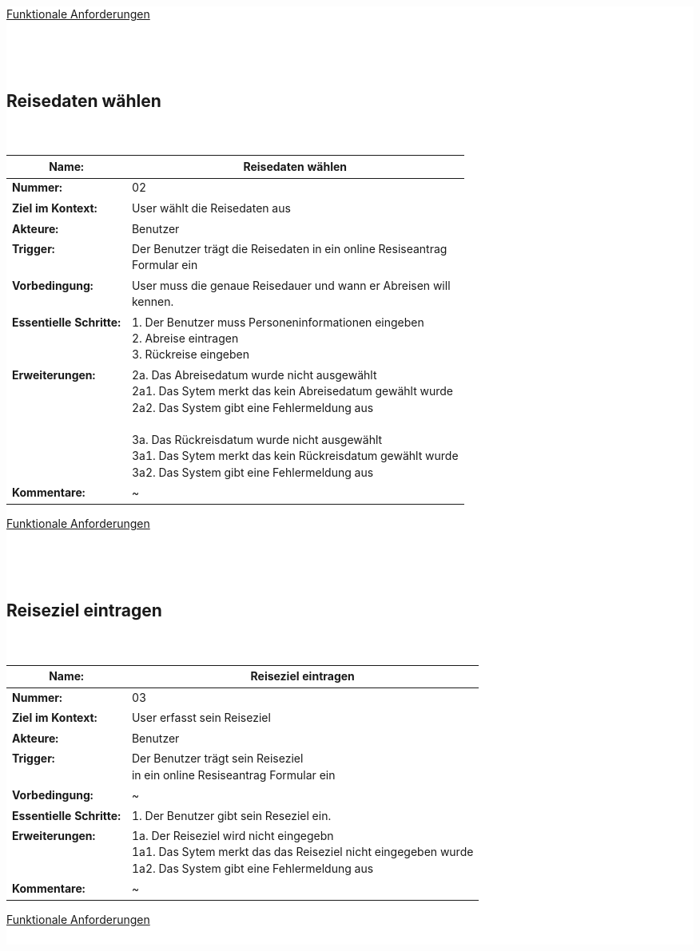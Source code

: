 
[Funktionale Anforderungen](fallstudie/woche6.md#_1-personeninformationen-erfassen)



<br>
<br>

## Reisedaten wählen 

<br>

| Name: | Reisedaten wählen  | 
|----------------------------|-----------------------------------|
| __Nummer:__ | 02 |
| __Ziel im Kontext:__ | User wählt die Reisedaten aus  |
| __Akteure:__ | Benutzer |
| __Trigger:__ | Der Benutzer trägt die Reisedaten in ein online Resiseantrag <br> Formular ein |
| __Vorbedingung:__ | User muss die genaue Reisedauer und wann er Abreisen will <br> kennen. |
| __Essentielle Schritte:__ | 1. Der Benutzer muss Personeninformationen eingeben  <br> 2. Abreise eintragen <br> 3. Rückreise eingeben <br>  |
| __Erweiterungen:__ |  2a. Das Abreisedatum wurde nicht ausgewählt <br> 2a1. Das Sytem merkt das kein Abreisedatum gewählt wurde <br> 2a2. Das System gibt eine Fehlermeldung aus <br><br>  3a. Das Rückreisdatum wurde nicht ausgewählt <br> 3a1. Das Sytem merkt das kein Rückreisdatum gewählt wurde <br> 3a2. Das System gibt eine Fehlermeldung aus |
| __Kommentare:__ | ~ ||

[Funktionale Anforderungen](fallstudie/woche6.md#_2-reisedaten-wählen)

<br>
<br>

## Reiseziel eintragen 

<br>

| Name: | Reiseziel eintragen | 
|----------------------------|-----------------------------------|
| __Nummer:__ | 03 |
| __Ziel im Kontext:__ | User erfasst sein Reiseziel |
| __Akteure:__ | Benutzer |
| __Trigger:__ | Der Benutzer trägt sein Reiseziel <br> in ein online Resiseantrag Formular ein |
| __Vorbedingung:__ | ~ |
| __Essentielle Schritte:__ | 1. Der Benutzer gibt sein Reseziel ein.  <br>  |
| __Erweiterungen:__ |  1a. Der Reiseziel wird nicht eingegebn <br> 1a1. Das Sytem merkt das das Reiseziel nicht eingegeben wurde <br> 1a2. Das System gibt eine Fehlermeldung aus <br> |
| __Kommentare:__ | ~ ||

[Funktionale Anforderungen](fallstudie/woche6.md#_3-reiseziel-eintragen)
<br>
<br>
